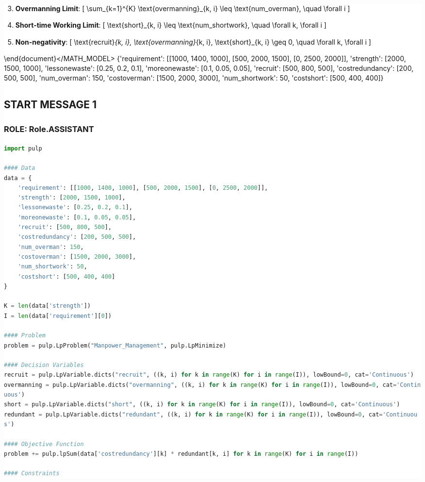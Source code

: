 3. **Overmanning Limit**:
   \[
   \sum_{k=1}^{K} \text{overmanning}_{k, i} \leq \text{num\_overman}, \quad \forall i
   \]

4. **Short-time Working Limit**:
   \[
   \text{short}_{k, i} \leq \text{num\_shortwork}, \quad \forall k, \forall i
   \]

5. **Non-negativity**:
   \[
   \text{recruit}_{k, i}, \text{overmanning}_{k, i}, \text{short}_{k, i} \geq 0, \quad \forall k, \forall i
   \]

\end{document}</MATH_MODEL>
<DATA>
{'requirement': [[1000, 1400, 1000], [500, 2000, 1500], [0, 2500, 2000]], 'strength': [2000, 1500, 1000], 'lessonewaste': [0.25, 0.2, 0.1], 'moreonewaste': [0.1, 0.05, 0.05], 'recruit': [500, 800, 500], 'costredundancy': [200, 500, 500], 'num_overman': 150, 'costoverman': [1500, 2000, 3000], 'num_shortwork': 50, 'costshort': [500, 400, 400]}</DATA>


## START MESSAGE 1 
### ROLE: Role.ASSISTANT
```python
import pulp

#### Data
data = {
    'requirement': [[1000, 1400, 1000], [500, 2000, 1500], [0, 2500, 2000]],
    'strength': [2000, 1500, 1000],
    'lessonewaste': [0.25, 0.2, 0.1],
    'moreonewaste': [0.1, 0.05, 0.05],
    'recruit': [500, 800, 500],
    'costredundancy': [200, 500, 500],
    'num_overman': 150,
    'costoverman': [1500, 2000, 3000],
    'num_shortwork': 50,
    'costshort': [500, 400, 400]
}

K = len(data['strength'])
I = len(data['requirement'][0])

#### Problem
problem = pulp.LpProblem("Manpower_Management", pulp.LpMinimize)

#### Decision Variables
recruit = pulp.LpVariable.dicts("recruit", ((k, i) for k in range(K) for i in range(I)), lowBound=0, cat='Continuous')
overmanning = pulp.LpVariable.dicts("overmanning", ((k, i) for k in range(K) for i in range(I)), lowBound=0, cat='Continuous')
short = pulp.LpVariable.dicts("short", ((k, i) for k in range(K) for i in range(I)), lowBound=0, cat='Continuous')
redundant = pulp.LpVariable.dicts("redundant", ((k, i) for k in range(K) for i in range(I)), lowBound=0, cat='Continuous')

#### Objective Function
problem += pulp.lpSum(data['costredundancy'][k] * redundant[k, i] for k in range(K) for i in range(I))

#### Constraints
```